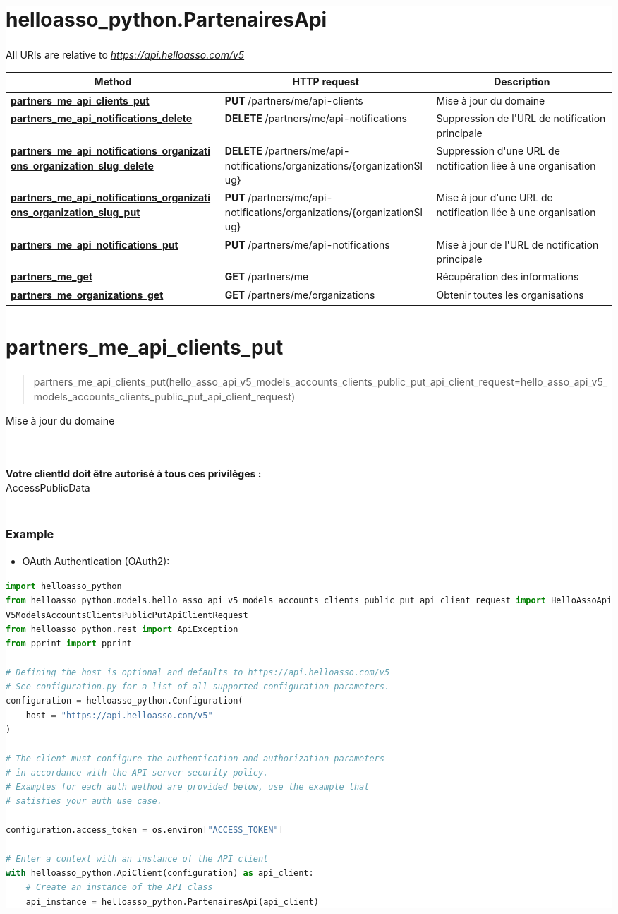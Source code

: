 # helloasso_python.PartenairesApi

All URIs are relative to *https://api.helloasso.com/v5*

Method | HTTP request | Description
------------- | ------------- | -------------
[**partners_me_api_clients_put**](PartenairesApi.md#partners_me_api_clients_put) | **PUT** /partners/me/api-clients | Mise à jour du domaine
[**partners_me_api_notifications_delete**](PartenairesApi.md#partners_me_api_notifications_delete) | **DELETE** /partners/me/api-notifications | Suppression de l&#39;URL de notification principale
[**partners_me_api_notifications_organizations_organization_slug_delete**](PartenairesApi.md#partners_me_api_notifications_organizations_organization_slug_delete) | **DELETE** /partners/me/api-notifications/organizations/{organizationSlug} | Suppression d&#39;une URL de notification liée à une organisation
[**partners_me_api_notifications_organizations_organization_slug_put**](PartenairesApi.md#partners_me_api_notifications_organizations_organization_slug_put) | **PUT** /partners/me/api-notifications/organizations/{organizationSlug} | Mise à jour d&#39;une URL de notification liée à une organisation
[**partners_me_api_notifications_put**](PartenairesApi.md#partners_me_api_notifications_put) | **PUT** /partners/me/api-notifications | Mise à jour de l&#39;URL de notification principale
[**partners_me_get**](PartenairesApi.md#partners_me_get) | **GET** /partners/me | Récupération des informations
[**partners_me_organizations_get**](PartenairesApi.md#partners_me_organizations_get) | **GET** /partners/me/organizations | Obtenir toutes les organisations


# **partners_me_api_clients_put**
> partners_me_api_clients_put(hello_asso_api_v5_models_accounts_clients_public_put_api_client_request=hello_asso_api_v5_models_accounts_clients_public_put_api_client_request)

Mise à jour du domaine

<br/><br/><b>Votre clientId doit être autorisé à tous ces privilèges : </b> <br/> AccessPublicData<br/><br/>

### Example

* OAuth Authentication (OAuth2):

```python
import helloasso_python
from helloasso_python.models.hello_asso_api_v5_models_accounts_clients_public_put_api_client_request import HelloAssoApiV5ModelsAccountsClientsPublicPutApiClientRequest
from helloasso_python.rest import ApiException
from pprint import pprint

# Defining the host is optional and defaults to https://api.helloasso.com/v5
# See configuration.py for a list of all supported configuration parameters.
configuration = helloasso_python.Configuration(
    host = "https://api.helloasso.com/v5"
)

# The client must configure the authentication and authorization parameters
# in accordance with the API server security policy.
# Examples for each auth method are provided below, use the example that
# satisfies your auth use case.

configuration.access_token = os.environ["ACCESS_TOKEN"]

# Enter a context with an instance of the API client
with helloasso_python.ApiClient(configuration) as api_client:
    # Create an instance of the API class
    api_instance = helloasso_python.PartenairesApi(api_client)
```